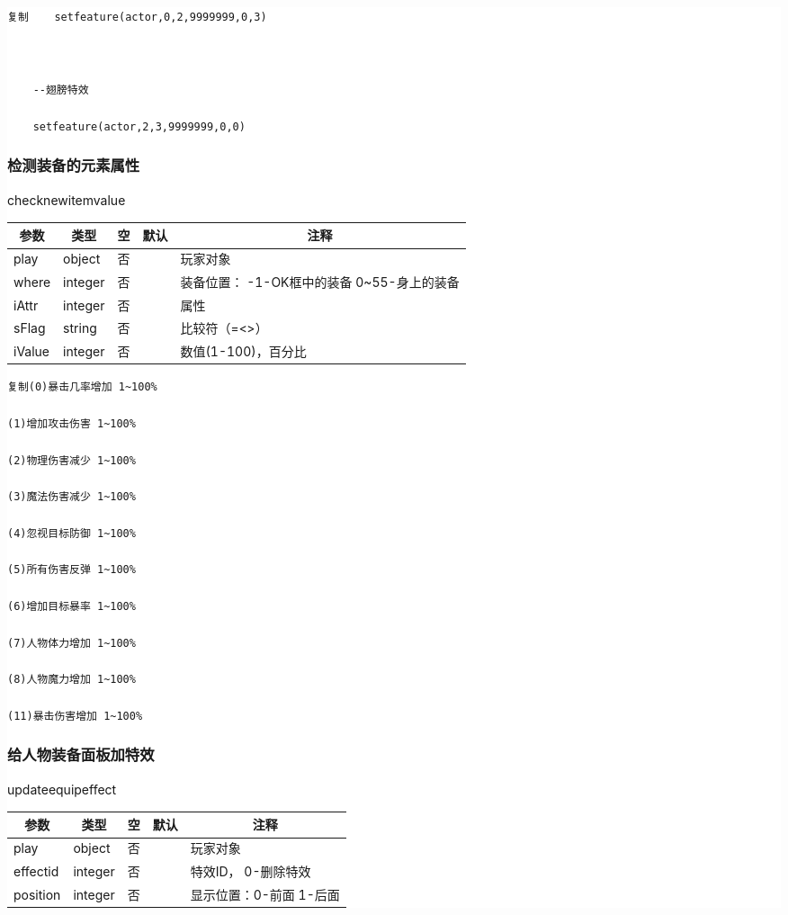```
复制    setfeature(actor,0,2,9999999,0,3)



    --翅膀特效

    setfeature(actor,2,3,9999999,0,0)
```

### 检测装备的元素属性

checknewitemvalue

| 参数   | 类型    | 空  | 默认 | 注释                                       |
| ------ | ------- | --- | ---- | ------------------------------------------ |
| play   | object  | 否  |      | 玩家对象                                   |
| where  | integer | 否  |      | 装备位置： -1-OK框中的装备 0~55-身上的装备 |
| iAttr  | integer | 否  |      | 属性                                       |
| sFlag  | string  | 否  |      | 比较符（=<>）                              |
| iValue | integer | 否  |      | 数值(1-100)，百分比                        |

```
复制(0)暴击几率增加 1~100%

(1)增加攻击伤害 1~100%

(2)物理伤害减少 1~100%

(3)魔法伤害减少 1~100%

(4)忽视目标防御 1~100%

(5)所有伤害反弹 1~100%

(6)增加目标暴率 1~100%

(7)人物体力增加 1~100%

(8)人物魔力增加 1~100%

(11)暴击伤害增加 1~100%
```

### 给人物装备面板加特效

updateequipeffect

| 参数     | 类型    | 空  | 默认 | 注释                    |
| -------- | ------- | --- | ---- | ----------------------- |
| play     | object  | 否  |      | 玩家对象                |
| effectid | integer | 否  |      | 特效ID， 0-删除特效     |
| position | integer | 否  |      | 显示位置：0-前面 1-后面 |
